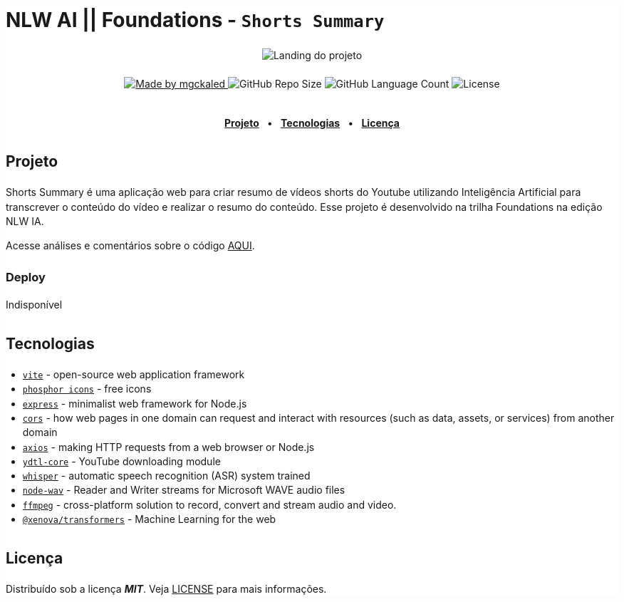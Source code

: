 
# NLW AI || Foundations - `Shorts Summary`

<div align="center">
   <img alt="Landing do projeto" src=".github/assets/preview.png" width="80%"/>
</div>
<br>

<div align="center">
   <a href="https://github.com/mgckaled">
      <img alt="Made by mgckaled" src="https://img.shields.io/badge/made%20by-mgckaled-purple">
   </a>
   <img alt="GitHub Repo Size" src="https://img.shields.io/github/repo-size/mgckaled/nlw-ai-shorts-summary">
   <img alt="GitHub Language Count" src="https://img.shields.io/github/languages/count/mgckaled/nlw-ai-shorts-summary">
   <img alt="License" src="https://img.shields.io/static/v1?label=license&message=MIT&color=49AA26&labelColor=000000">
</div>
<br>

<div align="center">

[**Projeto**](#projeto) &nbsp;&nbsp;**•**&nbsp;&nbsp;
[**Tecnologias**](#tecnologias) &nbsp;&nbsp;**•**&nbsp;&nbsp;
[**Licença**](#licença)

</div>

## Projeto

Shorts Summary é uma aplicação web para criar resumo de vídeos shorts do Youtube utilizando Inteligência Artificial para transcrever o conteúdo do vídeo e realizar o resumo do conteúdo. Esse projeto é desenvolvido na trilha Foundations na edição NLW IA.

Acesse análises e comentários sobre o código [AQUI](./.github/docs/code-index.md).

### Deploy

Indisponível

## Tecnologias

- [`vite`](https://nodejs.org/) - open-source web application framework
- [`phosphor icons`](https://phosphoricons.com/) - free icons
- [`express`](https://expressjs.com/) - minimalist web framework for Node.js
- [`cors`](https://www.npmjs.com/package/cors) - how web pages in one domain can request and interact with resources (such as data, assets, or services) from another domain
- [`axios`](https://axios-http.com/) -  making HTTP requests from a web browser or Node.js
- [`ydtl-core`](https://www.npmjs.com/package/ytdl-core) - YouTube downloading module
- [`whisper`](https://openai.com/research/whisper) - automatic speech recognition (ASR) system trained
- [`node-wav`](https://www.npmjs.com/package/wav) - Reader and Writer streams for Microsoft WAVE audio files
- [`ffmpeg`](https://www.npmjs.com/package/ffmpeg) - cross-platform solution to record, convert and stream audio and video.
- [`@xenova/transformers`](https://www.npmjs.com/package/@xenova/transformers) - Machine Learning for the web

## Licença

Distribuído sob a licença ***MIT***. Veja [LICENSE](LICENSE) para mais informações.  